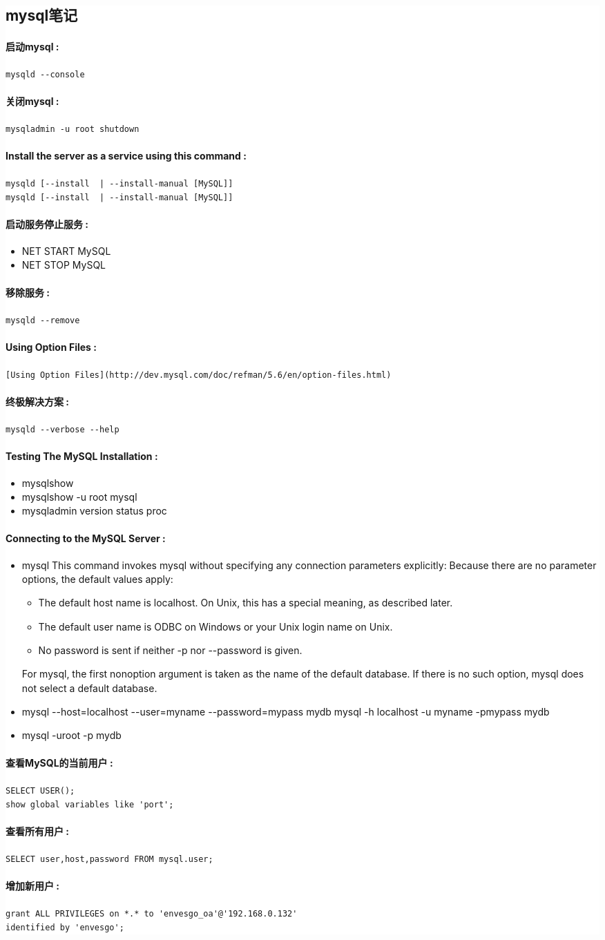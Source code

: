 ## mysql笔记

#### 启动mysql :
	mysqld --console
#### 关闭mysql :
	mysqladmin -u root shutdown
#### Install the server as a service using this command :
	mysqld [--install  | --install-manual [MySQL]]
	mysqld [--install  | --install-manual [MySQL]]
#### 启动服务停止服务 :
- NET START MySQL
- NET STOP MySQL
#### 移除服务 :
	mysqld --remove
#### Using Option Files :
	[Using Option Files](http://dev.mysql.com/doc/refman/5.6/en/option-files.html)
#### 终极解决方案 :
	mysqld --verbose --help
#### Testing The MySQL Installation :
* mysqlshow
* mysqlshow -u root mysql
* mysqladmin version status proc

#### Connecting to the MySQL Server :
*	mysql
	This command invokes mysql without specifying any connection parameters explicitly:
	Because there are no parameter options, the default values apply:

	- The default host name is localhost. On Unix, this has a special meaning, as described later.

	- The default user name is ODBC on Windows or your Unix login name on Unix.

	- No password is sent if neither -p nor --password is given.

	For mysql, the first nonoption argument is taken as the name of the default database. If there is no such option, mysql does not select a default database.

* 	mysql --host=localhost --user=myname --password=mypass mydb
	mysql -h localhost -u myname -pmypass mydb
*	mysql -uroot -p mydb
#### 查看MySQL的当前用户 :
	SELECT USER();
	show global variables like 'port';
#### 查看所有用户 :
	SELECT user,host,password FROM mysql.user;

#### 增加新用户 :
	grant ALL PRIVILEGES on *.* to 'envesgo_oa'@'192.168.0.132'
	identified by 'envesgo';
